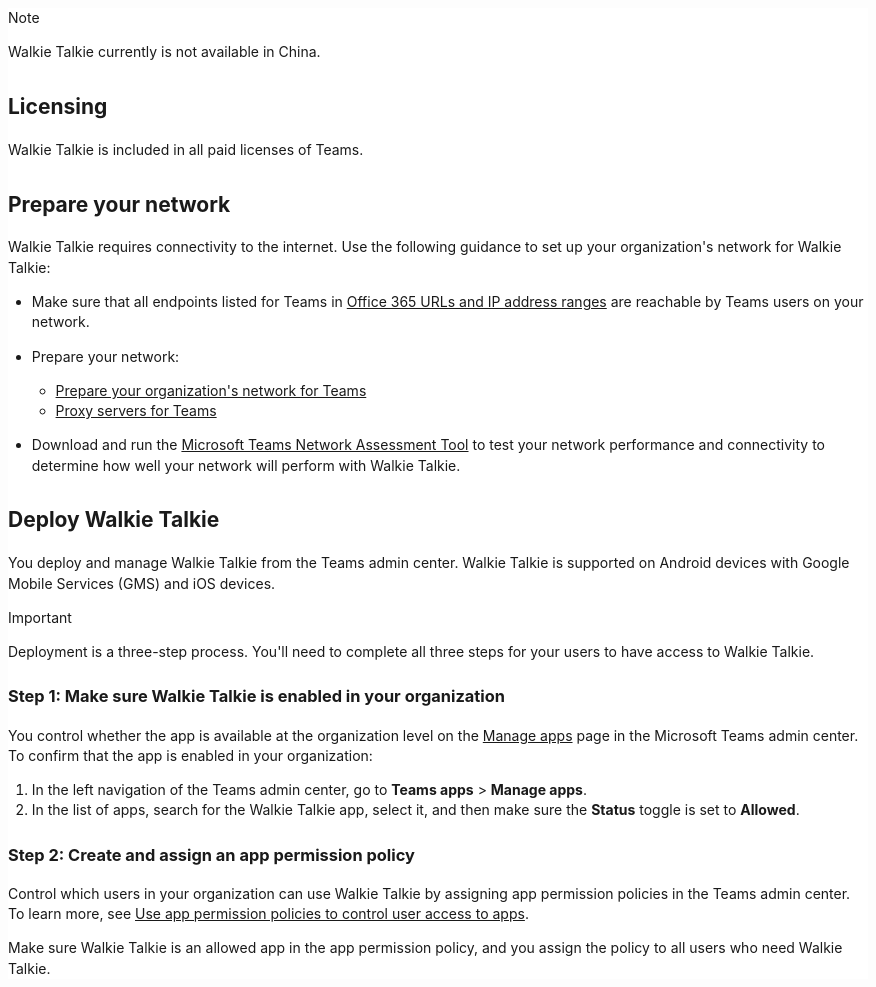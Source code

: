 > [!NOTE]
> Walkie Talkie currently is not available in China.

## Licensing

Walkie Talkie is included in all paid licenses of Teams.

## Prepare your network

Walkie Talkie requires connectivity to the internet. Use the following guidance to set up your organization's network for Walkie Talkie:

- Make sure that all endpoints listed for Teams in [Office 365 URLs and IP address ranges](/microsoft-365/enterprise/urls-and-ip-address-ranges#skype-for-business-online-and-microsoft-teams) are reachable by Teams users on your network.

- Prepare your network:

  - [Prepare your organization's network for Teams](prepare-network.md)
  - [Proxy servers for Teams](proxy-servers-for-skype-for-business-online.md)

- Download and run the [Microsoft Teams Network Assessment Tool](https://www.microsoft.com/download/details.aspx?id=103017) to test your network performance and connectivity to determine how well your network will perform with Walkie Talkie.

## Deploy Walkie Talkie

You deploy and manage Walkie Talkie from the Teams admin center. Walkie Talkie is supported on Android devices with Google Mobile Services (GMS) and iOS devices.

> [!IMPORTANT]
> Deployment is a three-step process. You'll need to complete all three steps for your users to have access to Walkie Talkie.

### Step 1: Make sure Walkie Talkie is enabled in your organization

You control whether the app is available at the organization level on the [Manage apps](manage-apps.md) page in the Microsoft Teams admin center. To confirm that the app is enabled in your organization:

1. In the left navigation of the Teams admin center, go to **Teams apps** > **Manage apps**.
2. In the list of apps, search for the Walkie Talkie app, select it, and then make sure the **Status** toggle is set to **Allowed**.

### Step 2: Create and assign an app permission policy

Control which users in your organization can use Walkie Talkie by assigning app permission policies in the Teams admin center. To learn more, see [Use app permission policies to control user access to apps](teams-app-permission-policies.md).

Make sure Walkie Talkie is an allowed app in the app permission policy, and you assign the policy to all users who need Walkie Talkie.
